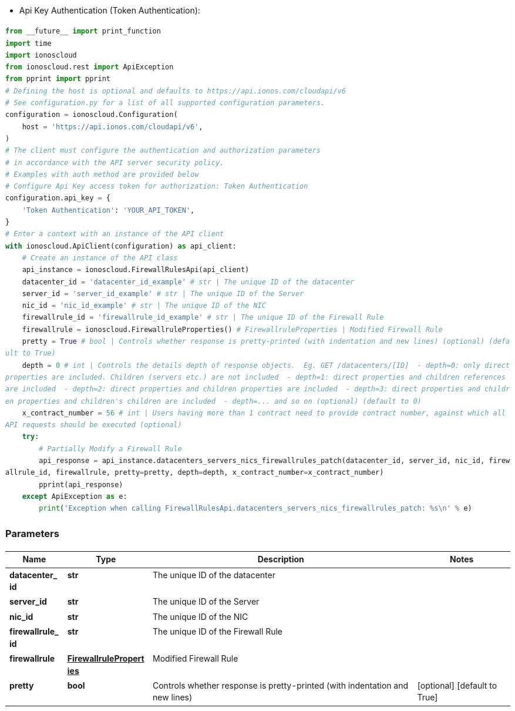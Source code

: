 * Api Key Authentication (Token Authentication):
```python
from __future__ import print_function
import time
import ionoscloud
from ionoscloud.rest import ApiException
from pprint import pprint
# Defining the host is optional and defaults to https://api.ionos.com/cloudapi/v6
# See configuration.py for a list of all supported configuration parameters.
configuration = ionoscloud.Configuration(
    host = 'https://api.ionos.com/cloudapi/v6',
)
# The client must configure the authentication and authorization parameters
# in accordance with the API server security policy.
# Examples with auth method are provided below
# Configure Api Key access token for authorization: Token Authentication
configuration.api_key = {
    'Token Authentication': 'YOUR_API_TOKEN',
}
# Enter a context with an instance of the API client
with ionoscloud.ApiClient(configuration) as api_client:
    # Create an instance of the API class
    api_instance = ionoscloud.FirewallRulesApi(api_client)
    datacenter_id = 'datacenter_id_example' # str | The unique ID of the datacenter
    server_id = 'server_id_example' # str | The unique ID of the Server
    nic_id = 'nic_id_example' # str | The unique ID of the NIC
    firewallrule_id = 'firewallrule_id_example' # str | The unique ID of the Firewall Rule
    firewallrule = ionoscloud.FirewallruleProperties() # FirewallruleProperties | Modified Firewall Rule
    pretty = True # bool | Controls whether response is pretty-printed (with indentation and new lines) (optional) (default to True)
    depth = 0 # int | Controls the details depth of response objects.  Eg. GET /datacenters/[ID]  - depth=0: only direct properties are included. Children (servers etc.) are not included  - depth=1: direct properties and children references are included  - depth=2: direct properties and children properties are included  - depth=3: direct properties and children properties and children's children are included  - depth=... and so on (optional) (default to 0)
    x_contract_number = 56 # int | Users having more than 1 contract need to provide contract number, against which all API requests should be executed (optional)
    try:
        # Partially Modify a Firewall Rule
        api_response = api_instance.datacenters_servers_nics_firewallrules_patch(datacenter_id, server_id, nic_id, firewallrule_id, firewallrule, pretty=pretty, depth=depth, x_contract_number=x_contract_number)
        pprint(api_response)
    except ApiException as e:
        print('Exception when calling FirewallRulesApi.datacenters_servers_nics_firewallrules_patch: %s\n' % e)
```

### Parameters

| Name | Type | Description  | Notes |
| ------------- | ------------- | ------------- | ------------- |
| **datacenter_id** | **str**| The unique ID of the datacenter |  |
| **server_id** | **str**| The unique ID of the Server |  |
| **nic_id** | **str**| The unique ID of the NIC |  |
| **firewallrule_id** | **str**| The unique ID of the Firewall Rule |  |
| **firewallrule** | [**FirewallruleProperties**](FirewallruleProperties.md)| Modified Firewall Rule |  |
| **pretty** | **bool**| Controls whether response is pretty-printed (with indentation and new lines) | [optional] [default to True] |